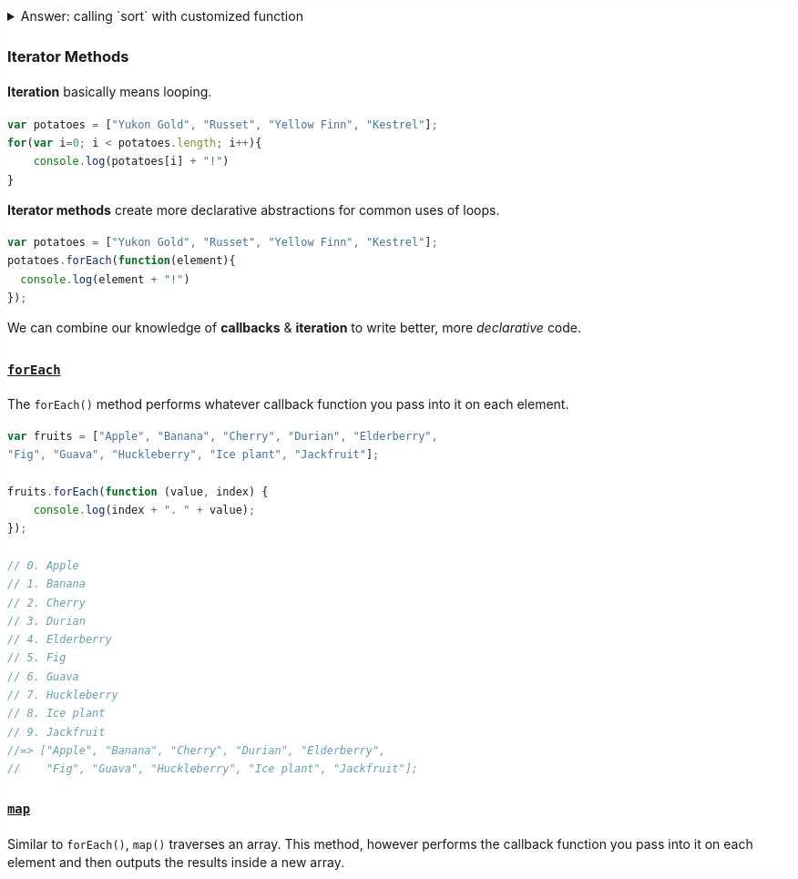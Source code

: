 <details><summary>Answer: calling `sort` with customized function</summary></details>



### Iterator Methods

**Iteration** basically means looping.

```javascript
var potatoes = ["Yukon Gold", "Russet", "Yellow Finn", "Kestrel"];
for(var i=0; i < potatoes.length; i++){
    console.log(potatoes[i] + "!")
}
```

**Iterator methods** create more declarative abstractions for common uses of loops.

```js
var potatoes = ["Yukon Gold", "Russet", "Yellow Finn", "Kestrel"];
potatoes.forEach(function(element){
  console.log(element + "!")
});
```

We can combine our knowledge of **callbacks** & **iteration** to write better, more *declarative* code.

### [`forEach`](https://developer.mozilla.org/en-US/docs/Web/JavaScript/Reference/Global_Objects/Array/ForEach)


The `forEach()` method performs whatever callback function you pass into it on each element.

```javascript
var fruits = ["Apple", "Banana", "Cherry", "Durian", "Elderberry",
"Fig", "Guava", "Huckleberry", "Ice plant", "Jackfruit"];

fruits.forEach(function (value, index) {
    console.log(index + ". " + value);
});

// 0. Apple
// 1. Banana
// 2. Cherry
// 3. Durian
// 4. Elderberry
// 5. Fig
// 6. Guava
// 7. Huckleberry
// 8. Ice plant
// 9. Jackfruit
//=> ["Apple", "Banana", "Cherry", "Durian", "Elderberry",
//    "Fig", "Guava", "Huckleberry", "Ice plant", "Jackfruit"];
```

### [`map`](https://developer.mozilla.org/en-US/docs/Web/JavaScript/Reference/Global_Objects/Array/Map)
Similar to `forEach()`, `map()` traverses an array. This method, however performs the callback function you pass into it on each element and then outputs the results inside a new array.
